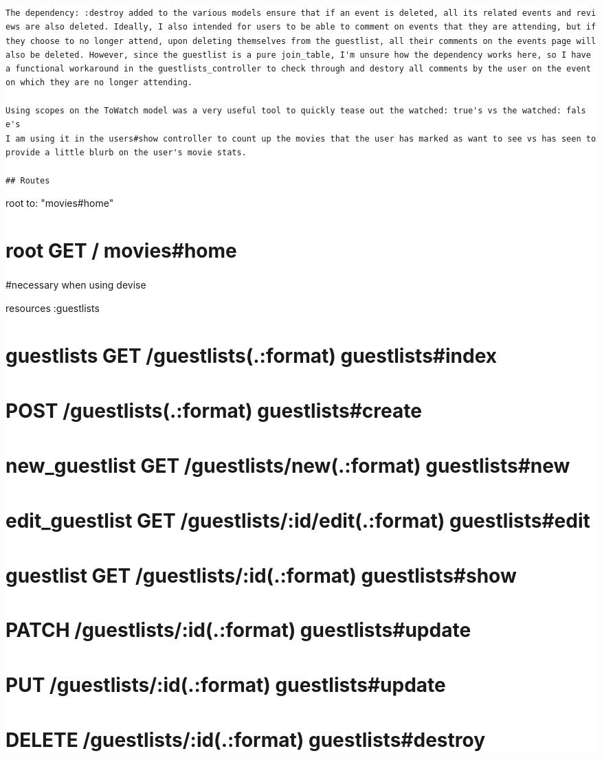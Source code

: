 ```
The dependency: :destroy added to the various models ensure that if an event is deleted, all its related events and reviews are also deleted. Ideally, I also intended for users to be able to comment on events that they are attending, but if they choose to no longer attend, upon deleting themselves from the guestlist, all their comments on the events page will also be deleted. However, since the guestlist is a pure join_table, I'm unsure how the dependency works here, so I have a functional workaround in the guestlists_controller to check through and destory all comments by the user on the event on which they are no longer attending.

Using scopes on the ToWatch model was a very useful tool to quickly tease out the watched: true's vs the watched: false's
I am using it in the users#show controller to count up the movies that the user has marked as want to see vs has seen to provide a little blurb on the user's movie stats.

## Routes
```
  root to: "movies#home" 
#                                  root GET      /                                                                                        movies#home
#necessary when using devise
			 
  resources :guestlists
#                            guestlists GET      /guestlists(.:format)                                                                    guestlists#index
#                                       POST     /guestlists(.:format)                                                                    guestlists#create
#                         new_guestlist GET      /guestlists/new(.:format)                                                                guestlists#new
#                        edit_guestlist GET      /guestlists/:id/edit(.:format)                                                           guestlists#edit
#                             guestlist GET      /guestlists/:id(.:format)                                                                guestlists#show
#                                       PATCH    /guestlists/:id(.:format)                                                                guestlists#update
#                                       PUT      /guestlists/:id(.:format)                                                                guestlists#update
#                                       DELETE   /guestlists/:id(.:format)                                                                guestlists#destroy
 